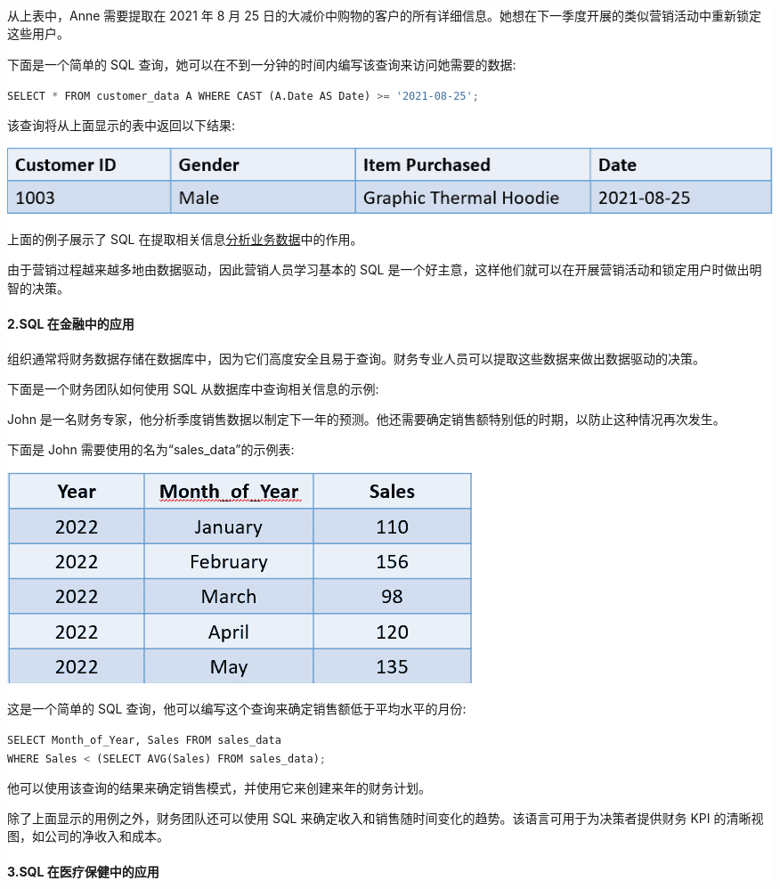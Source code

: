 从上表中，Anne 需要提取在 2021 年 8 月 25 日的大减价中购物的客户的所有详细信息。她想在下一季度开展的类似营销活动中重新锁定这些用户。

下面是一个简单的 SQL 查询，她可以在不到一分钟的时间内编写该查询来访问她需要的数据:

```py
SELECT * FROM customer_data A WHERE CAST (A.Date AS Date) >= '2021-08-25';
```

该查询将从上面显示的表中返回以下结果:

![CustomerID Sorted.png](img/4967aa16f4fc7243166b3ff30707e4e6.png)

上面的例子展示了 SQL 在提取相关信息[分析业务数据](https://web.archive.org/web/20221211141951/https://www.datacamp.com/courses/analyzing-business-data-in-sql)中的作用。

由于营销过程越来越多地由数据驱动，因此营销人员学习基本的 SQL 是一个好主意，这样他们就可以在开展营销活动和锁定用户时做出明智的决策。

#### 2.SQL 在金融中的应用

组织通常将财务数据存储在数据库中，因为它们高度安全且易于查询。财务专业人员可以提取这些数据来做出数据驱动的决策。

下面是一个财务团队如何使用 SQL 从数据库中查询相关信息的示例:

John 是一名财务专家，他分析季度销售数据以制定下一年的预测。他还需要确定销售额特别低的时期，以防止这种情况再次发生。

下面是 John 需要使用的名为“sales_data”的示例表:

![Sales Data.png](img/d481f36c780464e79bed10860f434017.png)

这是一个简单的 SQL 查询，他可以编写这个查询来确定销售额低于平均水平的月份:

```py
SELECT Month_of_Year, Sales FROM sales_data
WHERE Sales < (SELECT AVG(Sales) FROM sales_data);
```

他可以使用该查询的结果来确定销售模式，并使用它来创建来年的财务计划。

除了上面显示的用例之外，财务团队还可以使用 SQL 来确定收入和销售随时间变化的趋势。该语言可用于为决策者提供财务 KPI 的清晰视图，如公司的净收入和成本。

#### 3.SQL 在医疗保健中的应用

